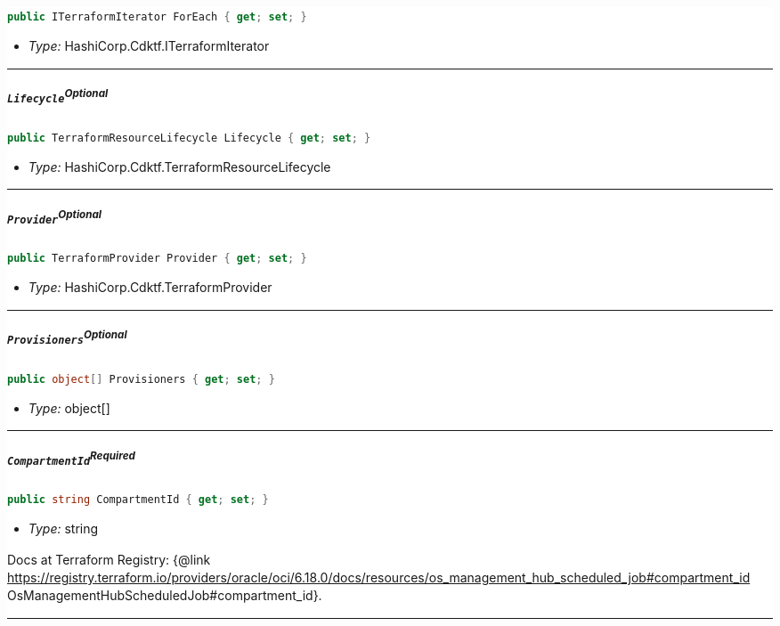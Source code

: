 ```csharp
public ITerraformIterator ForEach { get; set; }
```

- *Type:* HashiCorp.Cdktf.ITerraformIterator

---

##### `Lifecycle`<sup>Optional</sup> <a name="Lifecycle" id="rhizo-co-terraform-provider-oci.osManagementHubScheduledJob.OsManagementHubScheduledJobConfig.property.lifecycle"></a>

```csharp
public TerraformResourceLifecycle Lifecycle { get; set; }
```

- *Type:* HashiCorp.Cdktf.TerraformResourceLifecycle

---

##### `Provider`<sup>Optional</sup> <a name="Provider" id="rhizo-co-terraform-provider-oci.osManagementHubScheduledJob.OsManagementHubScheduledJobConfig.property.provider"></a>

```csharp
public TerraformProvider Provider { get; set; }
```

- *Type:* HashiCorp.Cdktf.TerraformProvider

---

##### `Provisioners`<sup>Optional</sup> <a name="Provisioners" id="rhizo-co-terraform-provider-oci.osManagementHubScheduledJob.OsManagementHubScheduledJobConfig.property.provisioners"></a>

```csharp
public object[] Provisioners { get; set; }
```

- *Type:* object[]

---

##### `CompartmentId`<sup>Required</sup> <a name="CompartmentId" id="rhizo-co-terraform-provider-oci.osManagementHubScheduledJob.OsManagementHubScheduledJobConfig.property.compartmentId"></a>

```csharp
public string CompartmentId { get; set; }
```

- *Type:* string

Docs at Terraform Registry: {@link https://registry.terraform.io/providers/oracle/oci/6.18.0/docs/resources/os_management_hub_scheduled_job#compartment_id OsManagementHubScheduledJob#compartment_id}.

---
